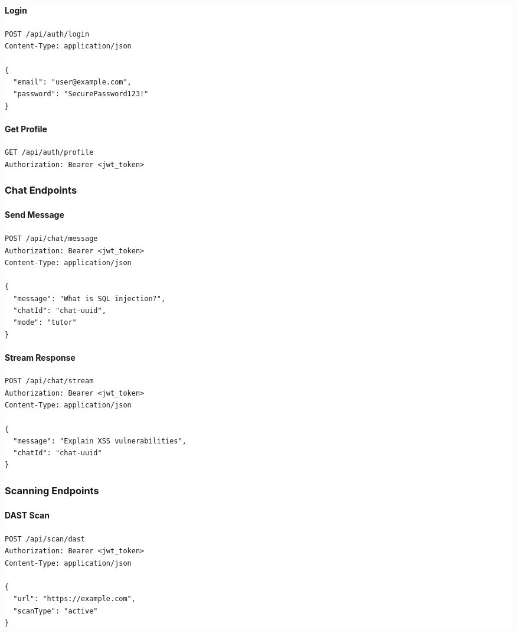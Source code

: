 #### **Login**
```http
POST /api/auth/login
Content-Type: application/json

{
  "email": "user@example.com",
  "password": "SecurePassword123!"
}
```

#### **Get Profile**
```http
GET /api/auth/profile
Authorization: Bearer <jwt_token>
```

### **Chat Endpoints**

#### **Send Message**
```http
POST /api/chat/message
Authorization: Bearer <jwt_token>
Content-Type: application/json

{
  "message": "What is SQL injection?",
  "chatId": "chat-uuid",
  "mode": "tutor"
}
```

#### **Stream Response**
```http
POST /api/chat/stream
Authorization: Bearer <jwt_token>
Content-Type: application/json

{
  "message": "Explain XSS vulnerabilities",
  "chatId": "chat-uuid"
}
```

### **Scanning Endpoints**

#### **DAST Scan**
```http
POST /api/scan/dast
Authorization: Bearer <jwt_token>
Content-Type: application/json

{
  "url": "https://example.com",
  "scanType": "active"
}
```

